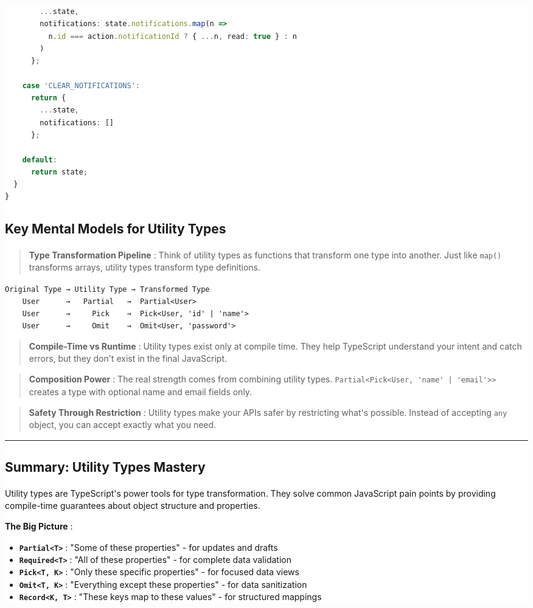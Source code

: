 ```typescript
        ...state,
        notifications: state.notifications.map(n =>
          n.id === action.notificationId ? { ...n, read: true } : n
        )
      };
  
    case 'CLEAR_NOTIFICATIONS':
      return {
        ...state,
        notifications: []
      };
  
    default:
      return state;
  }
}
```

## Key Mental Models for Utility Types

> **Type Transformation Pipeline** : Think of utility types as functions that transform one type into another. Just like `map()` transforms arrays, utility types transform type definitions.

```
Original Type → Utility Type → Transformed Type
    User      →   Partial   →  Partial<User>
    User      →     Pick    →  Pick<User, 'id' | 'name'>
    User      →     Omit    →  Omit<User, 'password'>
```

> **Compile-Time vs Runtime** : Utility types exist only at compile time. They help TypeScript understand your intent and catch errors, but they don't exist in the final JavaScript.

> **Composition Power** : The real strength comes from combining utility types. `Partial<Pick<User, 'name' | 'email'>>` creates a type with optional name and email fields only.

> **Safety Through Restriction** : Utility types make your APIs safer by restricting what's possible. Instead of accepting `any` object, you can accept exactly what you need.

---

## Summary: Utility Types Mastery

Utility types are TypeScript's power tools for type transformation. They solve common JavaScript pain points by providing compile-time guarantees about object structure and properties.

 **The Big Picture** :

* **`Partial<T>`** : "Some of these properties" - for updates and drafts
* **`Required<T>`** : "All of these properties" - for complete data validation
* **`Pick<T, K>`** : "Only these specific properties" - for focused data views
* **`Omit<T, K>`** : "Everything except these properties" - for data sanitization
* **`Record<K, T>`** : "These keys map to these values" - for structured mappings
